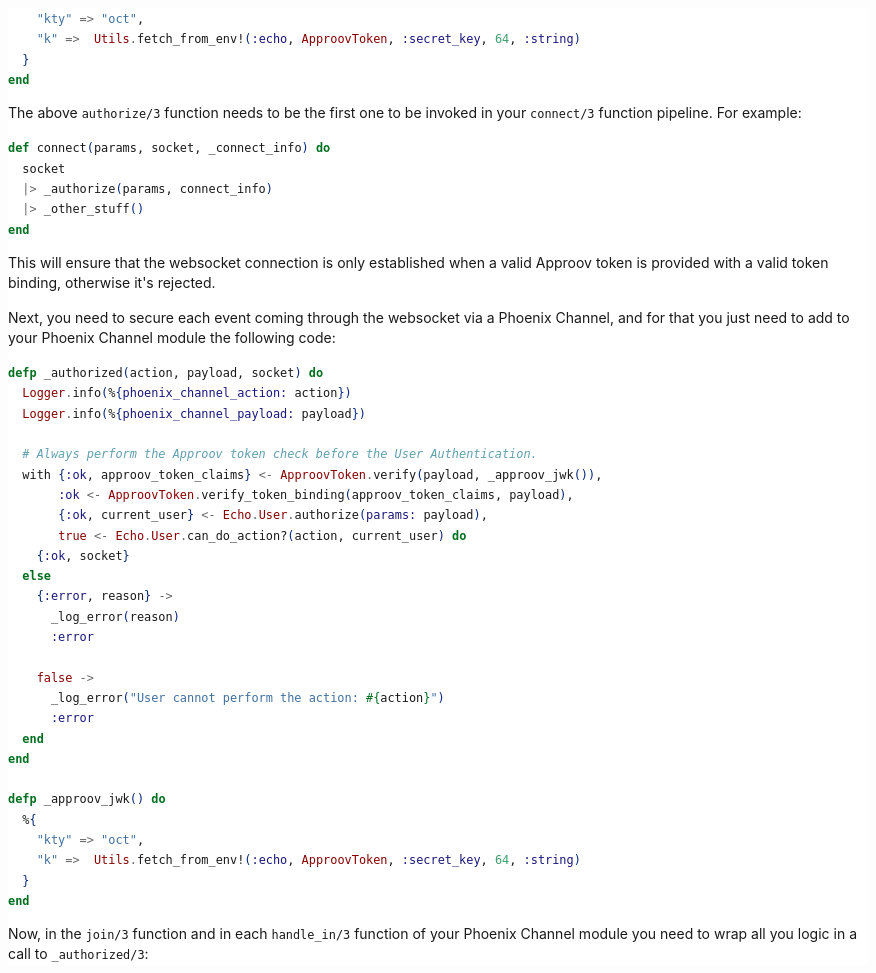 ```elixir
    "kty" => "oct",
    "k" =>  Utils.fetch_from_env!(:echo, ApproovToken, :secret_key, 64, :string)
  }
end
```

The above `authorize/3` function needs to be the first one to be invoked in your `connect/3` function pipeline. For example:

```elixir
def connect(params, socket, _connect_info) do
  socket
  |> _authorize(params, connect_info)
  |> _other_stuff()
end
```

This will ensure that the websocket connection is only established when a valid Approov token is provided with a valid token binding, otherwise it's rejected.

Next, you need to secure each event coming through the websocket via a Phoenix Channel, and for that you just need to add to your Phoenix Channel module the following code:

```elixir
defp _authorized(action, payload, socket) do
  Logger.info(%{phoenix_channel_action: action})
  Logger.info(%{phoenix_channel_payload: payload})

  # Always perform the Approov token check before the User Authentication.
  with {:ok, approov_token_claims} <- ApproovToken.verify(payload, _approov_jwk()),
       :ok <- ApproovToken.verify_token_binding(approov_token_claims, payload),
       {:ok, current_user} <- Echo.User.authorize(params: payload),
       true <- Echo.User.can_do_action?(action, current_user) do
    {:ok, socket}
  else
    {:error, reason} ->
      _log_error(reason)
      :error

    false ->
      _log_error("User cannot perform the action: #{action}")
      :error
  end
end

defp _approov_jwk() do
  %{
    "kty" => "oct",
    "k" =>  Utils.fetch_from_env!(:echo, ApproovToken, :secret_key, 64, :string)
  }
end
```

Now, in the `join/3` function and in each `handle_in/3` function of your Phoenix Channel module you need to wrap all you logic in a call to `_authorized/3`:
